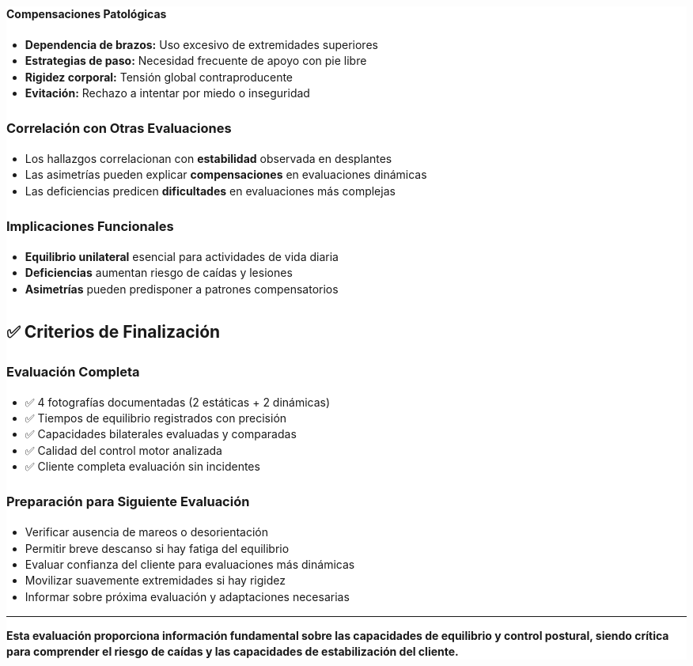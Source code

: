 #### **Compensaciones Patológicas**
- **Dependencia de brazos:** Uso excesivo de extremidades superiores
- **Estrategias de paso:** Necesidad frecuente de apoyo con pie libre
- **Rigidez corporal:** Tensión global contraproducente
- **Evitación:** Rechazo a intentar por miedo o inseguridad

### **Correlación con Otras Evaluaciones**
- Los hallazgos correlacionan con **estabilidad** observada en desplantes
- Las asimetrías pueden explicar **compensaciones** en evaluaciones dinámicas
- Las deficiencias predicen **dificultades** en evaluaciones más complejas

### **Implicaciones Funcionales**
- **Equilibrio unilateral** esencial para actividades de vida diaria
- **Deficiencias** aumentan riesgo de caídas y lesiones
- **Asimetrías** pueden predisponer a patrones compensatorios

## ✅ Criterios de Finalización

### **Evaluación Completa**
- ✅ 4 fotografías documentadas (2 estáticas + 2 dinámicas)
- ✅ Tiempos de equilibrio registrados con precisión
- ✅ Capacidades bilaterales evaluadas y comparadas
- ✅ Calidad del control motor analizada
- ✅ Cliente completa evaluación sin incidentes

### **Preparación para Siguiente Evaluación**
- Verificar ausencia de mareos o desorientación
- Permitir breve descanso si hay fatiga del equilibrio
- Evaluar confianza del cliente para evaluaciones más dinámicas
- Movilizar suavemente extremidades si hay rigidez
- Informar sobre próxima evaluación y adaptaciones necesarias

---

**Esta evaluación proporciona información fundamental sobre las capacidades de equilibrio y control postural, siendo crítica para comprender el riesgo de caídas y las capacidades de estabilización del cliente.**
